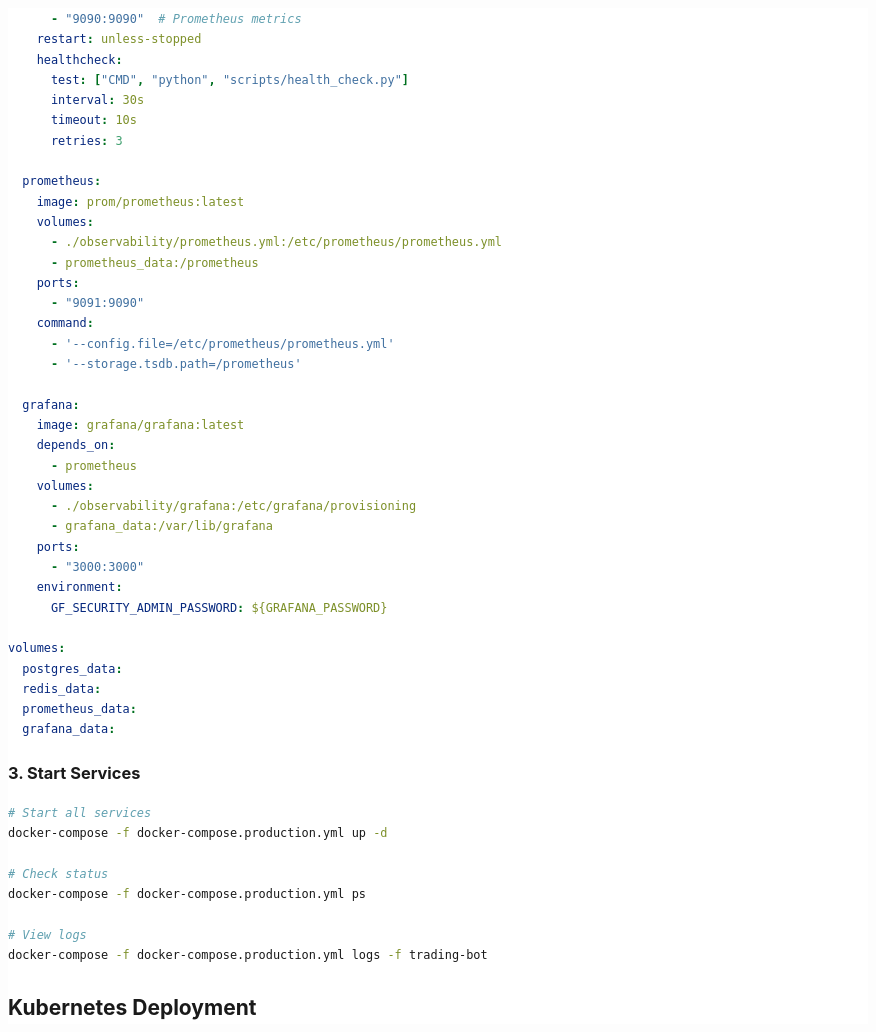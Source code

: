 ```yaml
      - "9090:9090"  # Prometheus metrics
    restart: unless-stopped
    healthcheck:
      test: ["CMD", "python", "scripts/health_check.py"]
      interval: 30s
      timeout: 10s
      retries: 3

  prometheus:
    image: prom/prometheus:latest
    volumes:
      - ./observability/prometheus.yml:/etc/prometheus/prometheus.yml
      - prometheus_data:/prometheus
    ports:
      - "9091:9090"
    command:
      - '--config.file=/etc/prometheus/prometheus.yml'
      - '--storage.tsdb.path=/prometheus'

  grafana:
    image: grafana/grafana:latest
    depends_on:
      - prometheus
    volumes:
      - ./observability/grafana:/etc/grafana/provisioning
      - grafana_data:/var/lib/grafana
    ports:
      - "3000:3000"
    environment:
      GF_SECURITY_ADMIN_PASSWORD: ${GRAFANA_PASSWORD}

volumes:
  postgres_data:
  redis_data:
  prometheus_data:
  grafana_data:
```

### 3. Start Services
```bash
# Start all services
docker-compose -f docker-compose.production.yml up -d

# Check status
docker-compose -f docker-compose.production.yml ps

# View logs
docker-compose -f docker-compose.production.yml logs -f trading-bot
```

## Kubernetes Deployment

